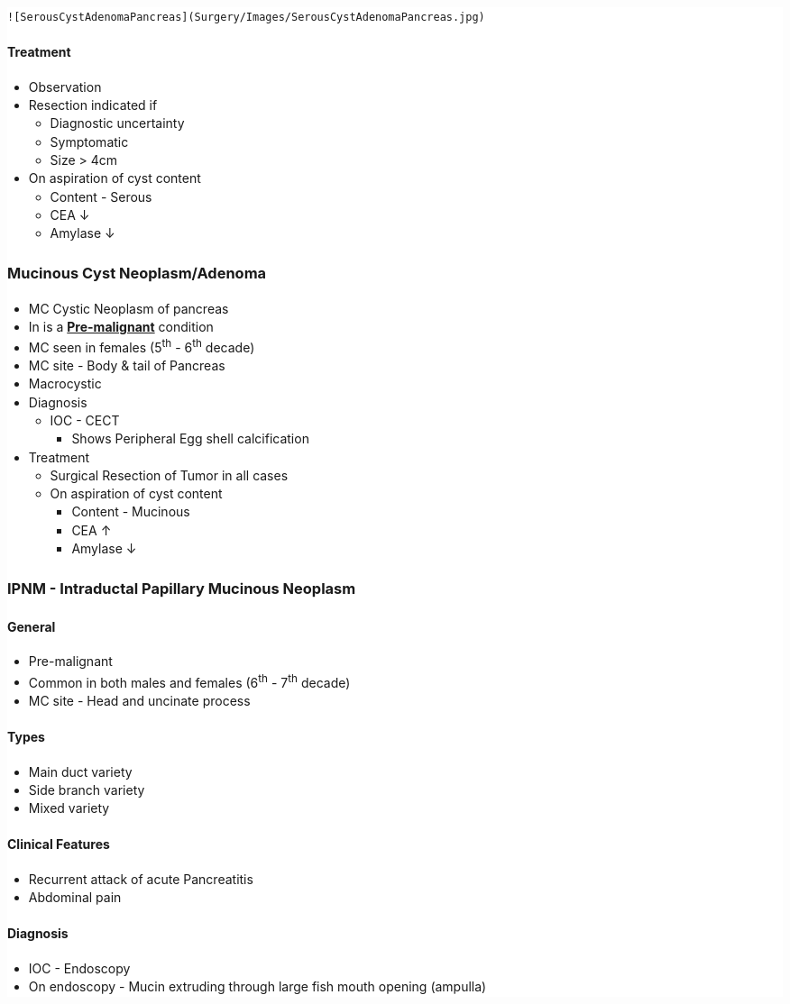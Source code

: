 	![SerousCystAdenomaPancreas](Surgery/Images/SerousCystAdenomaPancreas.jpg)
#### Treatment
- Observation
- Resection indicated if
	- Diagnostic uncertainty
	- Symptomatic
	- Size > 4cm
- On aspiration of cyst content
	- Content - Serous
	- CEA $\downarrow$
	- Amylase $\downarrow$

### Mucinous Cyst Neoplasm/Adenoma
- MC Cystic Neoplasm of pancreas
- In is a <u><b>Pre-malignant</b></u> condition
- MC seen in females (5<sup>th</sup> - 6<sup>th</sup> decade)
- MC site - Body & tail of Pancreas
- Macrocystic
- Diagnosis
	- IOC - CECT
		- Shows Peripheral Egg shell calcification
- Treatment
	- Surgical Resection of Tumor in all cases
	- On aspiration of cyst content
		- Content - Mucinous
		- CEA $\uparrow$
		- Amylase $\downarrow$
### IPNM - Intraductal Papillary Mucinous Neoplasm
#### General
- Pre-malignant
- Common in both males and females (6<sup>th</sup> - 7<sup>th</sup> decade)
- MC site - Head and uncinate process
#### Types
- Main duct variety
- Side branch variety
- Mixed variety
#### Clinical Features
- Recurrent attack of acute Pancreatitis
- Abdominal pain
#### Diagnosis
- IOC - Endoscopy
- On endoscopy - Mucin extruding through large fish mouth opening (ampulla)